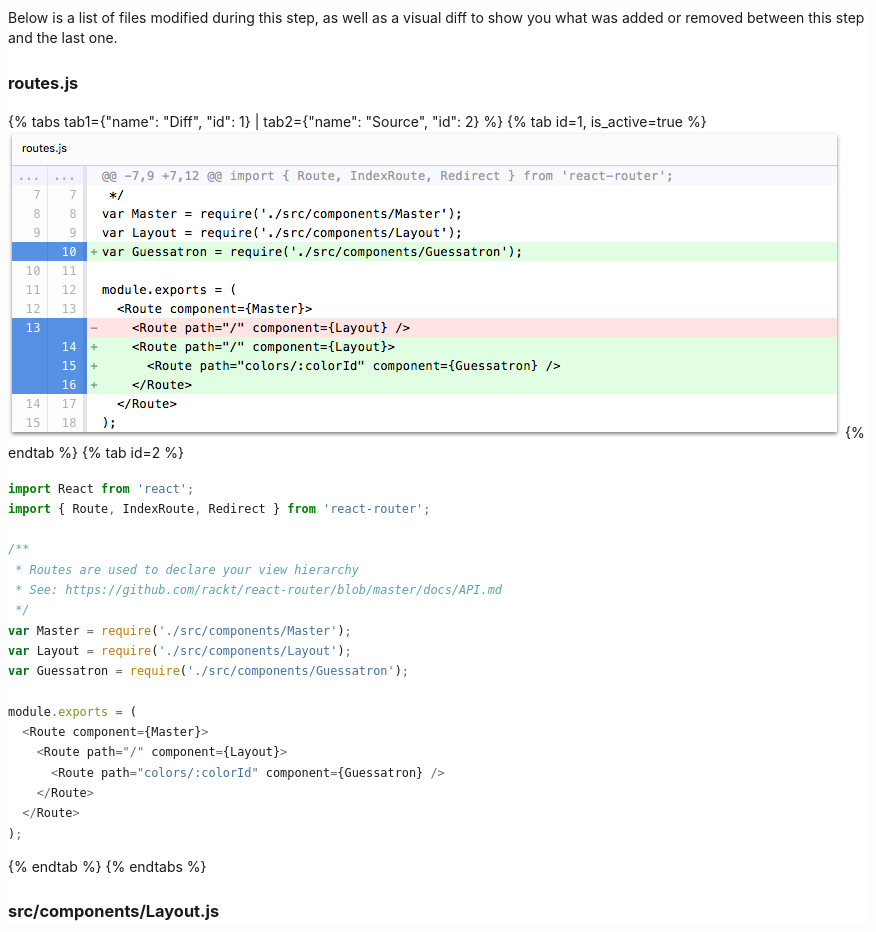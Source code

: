 Below is a list of files modified during this step, as well as a visual diff to show you what was added or removed 
between this step and the last one.

### routes.js

{% tabs tab1={"name": "Diff", "id": 1} | tab2={"name": "Source", "id": 2} %}
{% tab id=1, is_active=true %}
![New Lore App](/assets/images/tutorial/step11-diff-routes.png)
{% endtab %}
{% tab id=2 %}
```js
import React from 'react';
import { Route, IndexRoute, Redirect } from 'react-router';

/**
 * Routes are used to declare your view hierarchy
 * See: https://github.com/rackt/react-router/blob/master/docs/API.md
 */
var Master = require('./src/components/Master');
var Layout = require('./src/components/Layout');
var Guessatron = require('./src/components/Guessatron');

module.exports = (
  <Route component={Master}>
    <Route path="/" component={Layout}>
      <Route path="colors/:colorId" component={Guessatron} />
    </Route>
  </Route>
);
```
{% endtab %}
{% endtabs %}

### src/components/Layout.js
